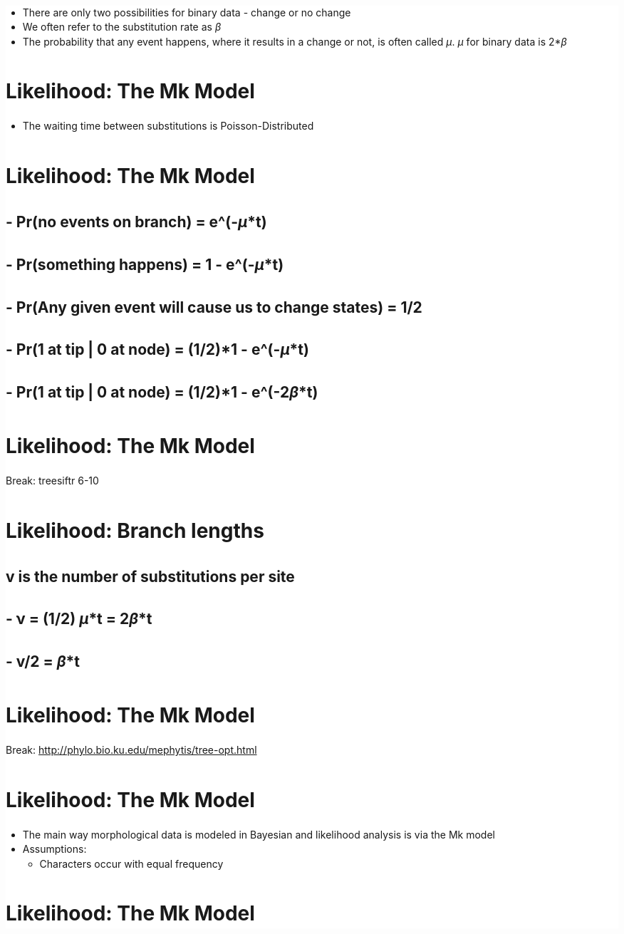 - There are only two possibilities for binary data - change or no change
- We often refer to the substitution rate as $\beta$
- The probability that any event happens, where it results in a change or not, is often called $\mu$. $\mu$ for binary data is 2*$\beta$

Likelihood: The Mk Model 
========================================================  

- The waiting time between substitutions is Poisson-Distributed


Likelihood: The Mk Model 
========================================================  

## - Pr(no events on branch) = e^(-$\mu$*t) 
## - Pr(something happens) = 1 - e^(-$\mu$*t) 
## - Pr(Any given event will cause us to change states) = 1/2
## - Pr(1 at tip | 0 at node) = (1/2)*1 - e^(-$\mu$*t) 
## - Pr(1 at tip | 0 at node) = (1/2)*1 - e^(-2$\beta$*t) 
    
Likelihood: The Mk Model 
========================================================  

Break: treesiftr 6-10  
    
    
Likelihood: Branch lengths 
========================================================  
## v is the number of substitutions per site    
## - ν = (1/2) $\mu$*t = 2$\beta$*t
## - v/2 = $\beta$*t

Likelihood: The Mk Model 
========================================================  

Break: http://phylo.bio.ku.edu/mephytis/tree-opt.html 
    

Likelihood: The Mk Model 
========================================================  

- The main way morphological data is modeled in Bayesian and likelihood analysis is via the Mk model
- Assumptions:
  - Characters occur with equal frequency
  
  
Likelihood: The Mk Model 
========================================================  
